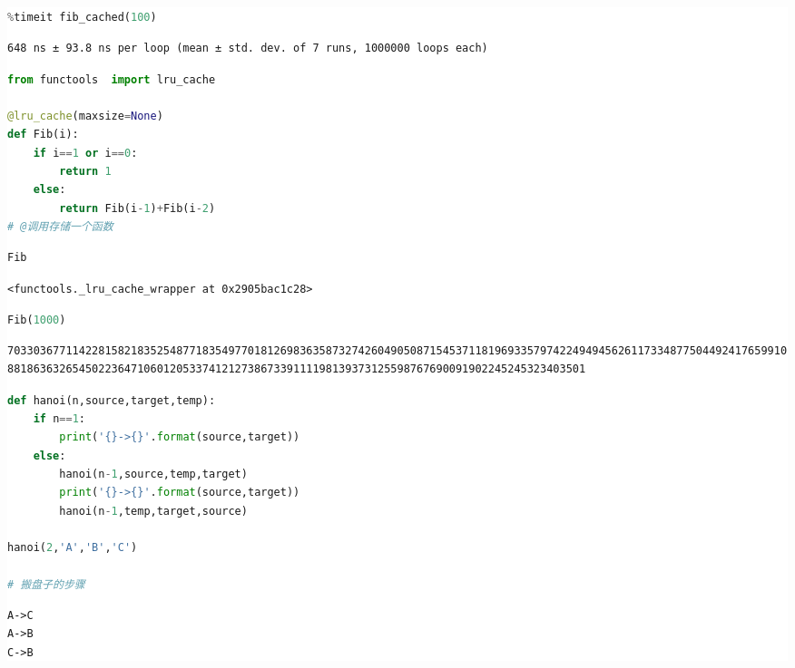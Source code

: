 
```python
%timeit fib_cached(100)
```

    648 ns ± 93.8 ns per loop (mean ± std. dev. of 7 runs, 1000000 loops each)
    


```python
from functools  import lru_cache

@lru_cache(maxsize=None)
def Fib(i):
    if i==1 or i==0:
        return 1
    else:
        return Fib(i-1)+Fib(i-2)
# @调用存储一个函数
```


```python
Fib
```




    <functools._lru_cache_wrapper at 0x2905bac1c28>




```python
Fib(1000)
```




    70330367711422815821835254877183549770181269836358732742604905087154537118196933579742249494562611733487750449241765991088186363265450223647106012053374121273867339111198139373125598767690091902245245323403501




```python
def hanoi(n,source,target,temp):
    if n==1:
        print('{}->{}'.format(source,target))
    else:
        hanoi(n-1,source,temp,target)
        print('{}->{}'.format(source,target))
        hanoi(n-1,temp,target,source)
        
hanoi(2,'A','B','C')

# 搬盘子的步骤
```

    A->C
    A->B
    C->B
    